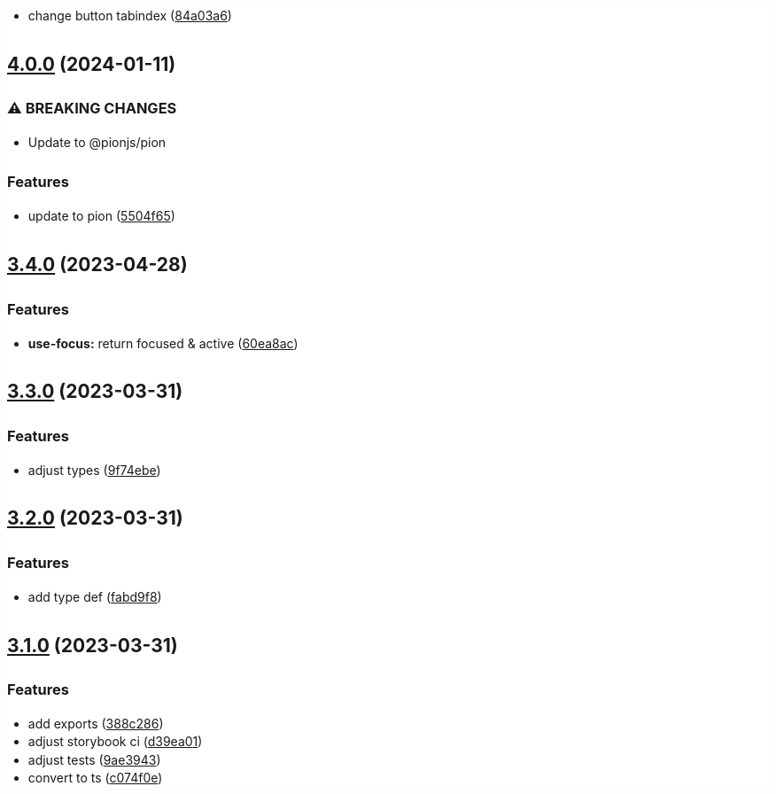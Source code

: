 * change button tabindex ([84a03a6](https://github.com/neovici/cosmoz-dropdown/commit/84a03a6cc599b0ed59f5b0b70b116bcad8a37bfa))

## [4.0.0](https://github.com/neovici/cosmoz-dropdown/compare/v3.4.0...v4.0.0) (2024-01-11)


### ⚠ BREAKING CHANGES

* Update to @pionjs/pion

### Features

* update to pion ([5504f65](https://github.com/neovici/cosmoz-dropdown/commit/5504f657667ace027fcba47c98e86f9faa5d6dbc))

## [3.4.0](https://github.com/neovici/cosmoz-dropdown/compare/v3.3.0...v3.4.0) (2023-04-28)


### Features

* **use-focus:** return focused & active ([60ea8ac](https://github.com/neovici/cosmoz-dropdown/commit/60ea8acce26e5cb0cd980c1c4cbb806ae9b53ba3))

## [3.3.0](https://github.com/neovici/cosmoz-dropdown/compare/v3.2.0...v3.3.0) (2023-03-31)


### Features

* adjust types ([9f74ebe](https://github.com/neovici/cosmoz-dropdown/commit/9f74ebe104720f0059a447b93decacf6d2d3c375))

## [3.2.0](https://github.com/neovici/cosmoz-dropdown/compare/v3.1.0...v3.2.0) (2023-03-31)


### Features

* add type def ([fabd9f8](https://github.com/neovici/cosmoz-dropdown/commit/fabd9f872904cdac0903cabc4946b840a21ef7bb))

## [3.1.0](https://github.com/neovici/cosmoz-dropdown/compare/v3.0.2...v3.1.0) (2023-03-31)


### Features

* add exports ([388c286](https://github.com/neovici/cosmoz-dropdown/commit/388c2863a9e20ae84bf501ced2cde4a0ac3925df))
* adjust storybook ci ([d39ea01](https://github.com/neovici/cosmoz-dropdown/commit/d39ea01114afa32fbb9cced78a19b7661109d20c))
* adjust tests ([9ae3943](https://github.com/neovici/cosmoz-dropdown/commit/9ae3943143b7b753278fc790c18b552388be11a0))
* convert to ts ([c074f0e](https://github.com/neovici/cosmoz-dropdown/commit/c074f0e5cfd6bd4c992f8af4fa7945e12c880ba1))
